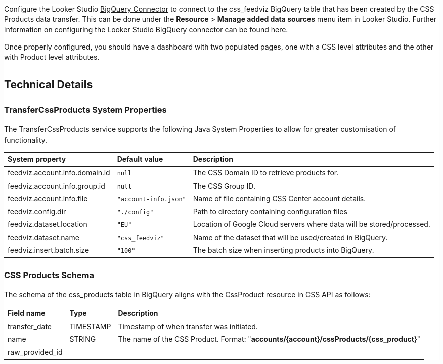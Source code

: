 Configure the Looker Studio [BigQuery Connector](https://support.google.com/looker-studio/topic/10587734) to connect to the css\_feedviz BigQuery table that has been created by the CSS Products data transfer. This can be done under the **Resource** > **Manage added data sources** menu item in Looker Studio. Further information on configuring the Looker Studio BigQuery connector can be found [here](https://support.google.com/looker-studio/answer/6370296).

Once properly configured, you should have a dashboard with two populated pages, one with a CSS level attributes and the other with Product level attributes.

## Technical Details

### TransferCssProducts System Properties

The TransferCssProducts service supports the following Java System Properties to allow for greater customisation of functionality.

| System property | Default value | Description |
| :--- | :--- | :--- |
| feedviz.account.info.domain.id | `null` | The CSS Domain ID to retrieve products for. |
| feedviz.account.info.group.id | `null` | The CSS Group ID. |
| feedviz.account.info.file | `"account-info.json"` | Name of file containing CSS Center account details. |
| feedviz.config.dir | `"./config"` | Path to directory containing configuration files |
| feedviz.dataset.location | `"EU"` | Location of Google Cloud servers where data will be stored/processed. |
| feedviz.dataset.name | `"css_feedviz"` | Name of the dataset that will be used/created in BigQuery. |
| feedviz.insert.batch.size | `"100"` | The batch size when inserting products into BigQuery. |

### CSS Products Schema

The schema of the css\_products table in BigQuery aligns with the [CssProduct resource in CSS API](https://developers.devsite.corp.google.com/comparison-shopping-services/api/reference/rest/v1/accounts.cssProducts) as follows:

<table>
  <tr>
   <td colspan="4"><strong>Field name</strong>
   </td>
   <td><strong>Type</strong>
   </td>
   <td><strong>Description</strong>
   </td>
  </tr>
  <tr>
   <td colspan="4">transfer_date
   </td>
   <td>TIMESTAMP
   </td>
   <td>Timestamp of when transfer was initiated.
   </td>
  </tr>
  <tr>
   <td colspan="4">name
   </td>
   <td>STRING
   </td>
   <td>The name of the CSS Product. Format: "<strong>accounts/{account}/cssProducts/{css_product}</strong>"
   </td>
  </tr>
  <tr>
   <td colspan="4">raw_provided_id